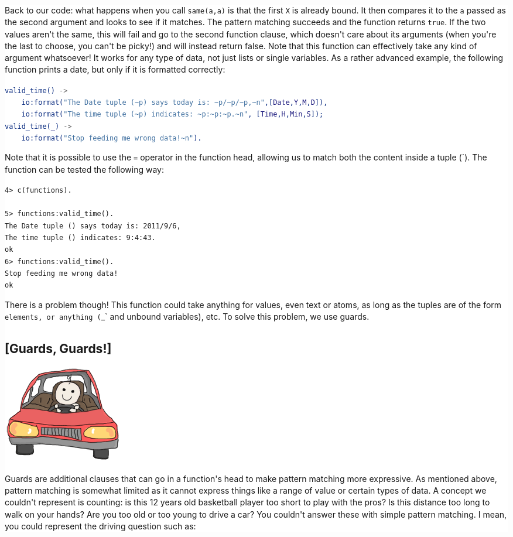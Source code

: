 Back to our code: what happens when you call `same(a,a)` is that the first `X` is already bound. It then compares it to the `a` passed as the second argument and looks to see if it matches. The pattern matching succeeds and the function returns `true`. If the two values aren't the same, this will fail and go to the second function clause, which doesn't care about its arguments (when you're the last to choose, you can't be picky!) and will instead return false. Note that this function can effectively take any kind of argument whatsoever! It works for any type of data, not just lists or single variables. As a rather advanced example, the following function prints a date, but only if it is formatted correctly:

```erl
valid_time() ->
    io:format("The Date tuple (~p) says today is: ~p/~p/~p,~n",[Date,Y,M,D]),
    io:format("The time tuple (~p) indicates: ~p:~p:~p.~n", [Time,H,Min,S]);
valid_time(_) ->
    io:format("Stop feeding me wrong data!~n").
```

Note that it is possible to use the `=` operator in the function head, allowing us to match both the content inside a tuple (`). The function can be tested the following way:

```eshell
4> c(functions).

5> functions:valid_time().
The Date tuple () says today is: 2011/9/6,
The time tuple () indicates: 9:4:43.
ok
6> functions:valid_time().
Stop feeding me wrong data!
ok
```

There is a problem though! This function could take anything for values, even text or atoms, as long as the tuples are of the form ` elements, or anything (`_` and unbound variables), etc. To solve this problem, we use guards.

## [Guards, Guards!]

![A baby driving a car](../img/driving-age.png "Baby on board // How I've adored // That sign on my car's windowpane... (© The Simpsons)")

Guards are additional clauses that can go in a function's head to make pattern matching more expressive. As mentioned above, pattern matching is somewhat limited as it cannot express things like a range of value or certain types of data. A concept we couldn't represent is counting: is this 12 years old basketball player too short to play with the pros? Is this distance too long to walk on your hands? Are you too old or too young to drive a car? You couldn't answer these with simple pattern matching. I mean, you could represent the driving question such as:
